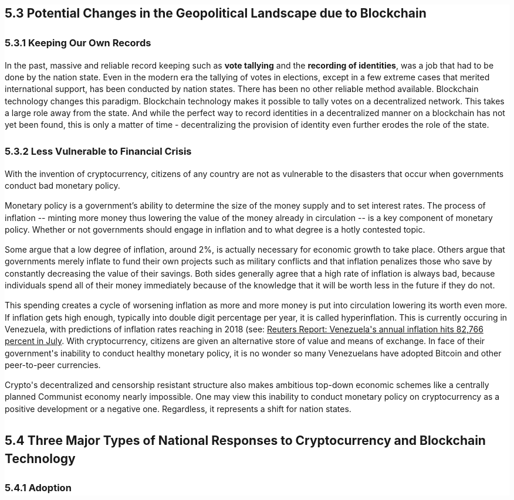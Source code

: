 ## 5.3 Potential Changes in the Geopolitical Landscape due to Blockchain

### 5.3.1 Keeping Our Own Records

In the past, massive and reliable record keeping such as **vote tallying** and the **recording of identities**, was a job that had to be done by the nation state. Even in the modern era the tallying of votes in elections, except in a few extreme cases that merited international support, has been conducted by nation states. There has been no other reliable method available.  Blockchain technology changes this paradigm. Blockchain technology makes it possible to tally votes on a decentralized network. This takes a large role away from the state. And while the perfect way to record identities in a decentralized manner on a blockchain has not yet been found, this is only a matter of time - decentralizing the provision of identity even further erodes the role of the state. 

### 5.3.2 Less Vulnerable to Financial Crisis

With the invention of cryptocurrency, citizens of any country are not as vulnerable to the disasters that occur when governments conduct bad monetary policy. 

Monetary policy is a government’s ability to determine the size of the money supply and to set interest rates. The process of inflation -- minting more money thus lowering the value of the money already in circulation -- is a key component of monetary policy. Whether or not governments should engage in inflation and to what degree is a hotly contested topic. 

Some argue that a low degree of inflation, around 2%, is actually necessary for economic growth to take place. Others argue that governments merely inflate to fund their own projects such as military conflicts and that inflation penalizes those who save by constantly decreasing the value of their savings. Both sides generally agree that a high rate of inflation is always bad, because individuals spend all of their money immediately because of the knowledge that it will be worth less in the future if they do not. 

This spending creates a cycle of worsening inflation as more and more money is put into circulation lowering its worth even more. If inflation gets high enough, typically into double digit percentage per year, it is called hyperinflation. This is currently occuring in Venezuela, with predictions of inflation rates reaching in 2018 (see: [Reuters Report: Venezuela's annual inflation hits 82,766 percent in July](https://www.reuters.com/article/us-venezuela-economy/venezuelas-annual-inflation-hits-82766-percent-in-july-congress-idUSKBN1KR1PT). With cryptocurrency, citizens are given an alternative store of value and means of exchange. In face of their government's inability to conduct healthy monetary policy, it is no wonder so many Venezuelans have adopted Bitcoin and other peer-to-peer currencies. 

Crypto's decentralized and censorship resistant structure also makes ambitious top-down economic schemes like a centrally planned Communist economy nearly impossible. One may view this inability to conduct monetary policy on cryptocurrency as a positive development or a negative one. Regardless, it represents a shift for nation states. 

## 5.4 Three Major Types of National Responses to Cryptocurrency and Blockchain Technology

### 5.4.1 Adoption 
